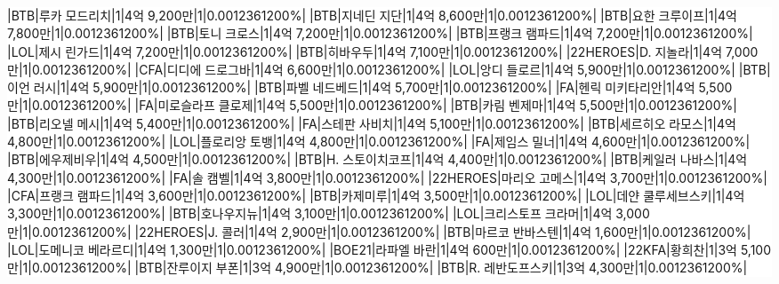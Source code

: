 |BTB|루카 모드리치|1|4억 9,200만|1|0.0012361200%|
|BTB|지네딘 지단|1|4억 8,600만|1|0.0012361200%|
|BTB|요한 크루이프|1|4억 7,800만|1|0.0012361200%|
|BTB|토니 크로스|1|4억 7,200만|1|0.0012361200%|
|BTB|프랭크 램파드|1|4억 7,200만|1|0.0012361200%|
|LOL|제시 린가드|1|4억 7,200만|1|0.0012361200%|
|BTB|히바우두|1|4억 7,100만|1|0.0012361200%|
|22HEROES|D. 지놀라|1|4억 7,000만|1|0.0012361200%|
|CFA|디디에 드로그바|1|4억 6,600만|1|0.0012361200%|
|LOL|앙디 들로르|1|4억 5,900만|1|0.0012361200%|
|BTB|이언 러시|1|4억 5,900만|1|0.0012361200%|
|BTB|파벨 네드베드|1|4억 5,700만|1|0.0012361200%|
|FA|헨릭 미키타리안|1|4억 5,500만|1|0.0012361200%|
|FA|미로슬라프 클로제|1|4억 5,500만|1|0.0012361200%|
|BTB|카림 벤제마|1|4억 5,500만|1|0.0012361200%|
|BTB|리오넬 메시|1|4억 5,400만|1|0.0012361200%|
|FA|스테판 사비치|1|4억 5,100만|1|0.0012361200%|
|BTB|세르히오 라모스|1|4억 4,800만|1|0.0012361200%|
|LOL|플로리앙 토뱅|1|4억 4,800만|1|0.0012361200%|
|FA|제임스 밀너|1|4억 4,600만|1|0.0012361200%|
|BTB|에우제비우|1|4억 4,500만|1|0.0012361200%|
|BTB|H. 스토이치코프|1|4억 4,400만|1|0.0012361200%|
|BTB|케일러 나바스|1|4억 4,300만|1|0.0012361200%|
|FA|솔 캠벨|1|4억 3,800만|1|0.0012361200%|
|22HEROES|마리오 고메스|1|4억 3,700만|1|0.0012361200%|
|CFA|프랭크 램파드|1|4억 3,600만|1|0.0012361200%|
|BTB|카제미루|1|4억 3,500만|1|0.0012361200%|
|LOL|데얀 쿨루세브스키|1|4억 3,300만|1|0.0012361200%|
|BTB|호나우지뉴|1|4억 3,100만|1|0.0012361200%|
|LOL|크리스토프 크라머|1|4억 3,000만|1|0.0012361200%|
|22HEROES|J. 콜러|1|4억 2,900만|1|0.0012361200%|
|BTB|마르코 반바스텐|1|4억 1,600만|1|0.0012361200%|
|LOL|도메니코 베라르디|1|4억 1,300만|1|0.0012361200%|
|BOE21|라파엘 바란|1|4억 600만|1|0.0012361200%|
|22KFA|황희찬|1|3억 5,100만|1|0.0012361200%|
|BTB|잔루이지 부폰|1|3억 4,900만|1|0.0012361200%|
|BTB|R. 레반도프스키|1|3억 4,300만|1|0.0012361200%|